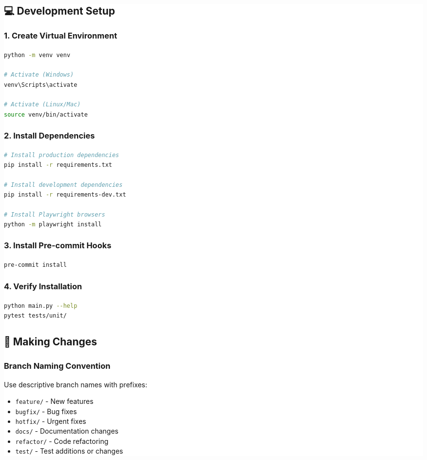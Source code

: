 ## 💻 Development Setup

### 1. Create Virtual Environment

```bash
python -m venv venv

# Activate (Windows)
venv\Scripts\activate

# Activate (Linux/Mac)
source venv/bin/activate
```

### 2. Install Dependencies

```bash
# Install production dependencies
pip install -r requirements.txt

# Install development dependencies
pip install -r requirements-dev.txt

# Install Playwright browsers
python -m playwright install
```

### 3. Install Pre-commit Hooks

```bash
pre-commit install
```

### 4. Verify Installation

```bash
python main.py --help
pytest tests/unit/
```

## 🔨 Making Changes

### Branch Naming Convention

Use descriptive branch names with prefixes:

- `feature/` - New features
- `bugfix/` - Bug fixes
- `hotfix/` - Urgent fixes
- `docs/` - Documentation changes
- `refactor/` - Code refactoring
- `test/` - Test additions or changes
